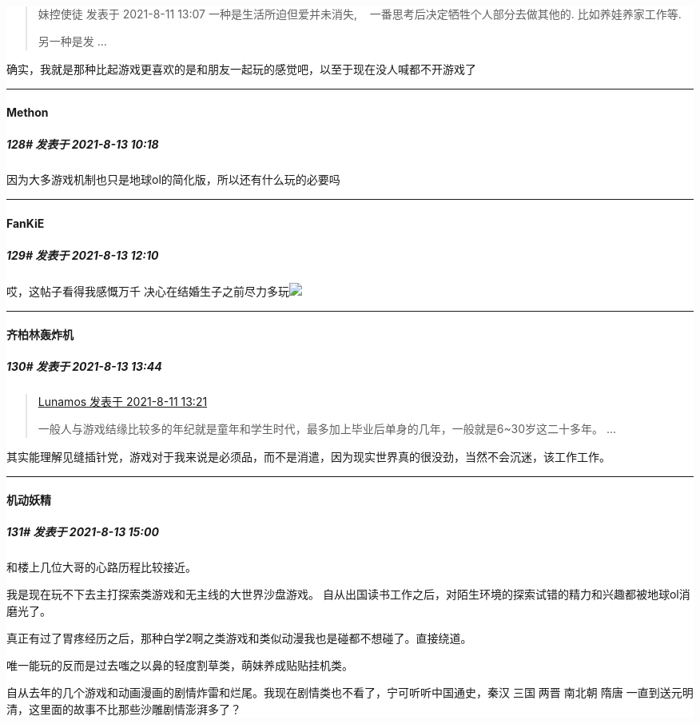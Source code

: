 
<blockquote>妹控使徒 发表于 2021-8-11 13:07
一种是生活所迫但爱并未消失,    一番思考后决定牺牲个人部分去做其他的. 比如养娃养家工作等.

另一种是发 ...</blockquote>
确实，我就是那种比起游戏更喜欢的是和朋友一起玩的感觉吧，以至于现在没人喊都不开游戏了


*****

####  Methon  
##### 128#       发表于 2021-8-13 10:18


因为大多游戏机制也只是地球ol的简化版，所以还有什么玩的必要吗


                                                 

*****

####  FanKiE  
##### 129#       发表于 2021-8-13 12:10


哎，这帖子看得我感慨万千
决心在结婚生子之前尽力多玩<img src="https://static.saraba1st.com/image/smiley/face2017/051.png" referrerpolicy="no-referrer">


*****

####  齐柏林轰炸机  
##### 130#       发表于 2021-8-13 13:44


<blockquote><a href="httphttps://bbs.saraba1st.com/2b/forum.php?mod=redirect&amp;goto=findpost&amp;pid=52327737&amp;ptid=2020204" target="_blank">Lunamos 发表于 2021-8-11 13:21</a>

一般人与游戏结缘比较多的年纪就是童年和学生时代，最多加上毕业后单身的几年，一般就是6~30岁这二十多年。 ...</blockquote>
其实能理解见缝插针党，游戏对于我来说是必须品，而不是消遣，因为现实世界真的很没劲，当然不会沉迷，该工作工作。


                                                 

*****

####  机动妖精  
##### 131#       发表于 2021-8-13 15:00


和楼上几位大哥的心路历程比较接近。

我是现在玩不下去主打探索类游戏和无主线的大世界沙盘游戏。
自从出国读书工作之后，对陌生环境的探索试错的精力和兴趣都被地球ol消磨光了。

真正有过了胃疼经历之后，那种白学2啊之类游戏和类似动漫我也是碰都不想碰了。直接绕道。

唯一能玩的反而是过去嗤之以鼻的轻度割草类，萌妹养成贴贴挂机类。

自从去年的几个游戏和动画漫画的剧情炸雷和烂尾。我现在剧情类也不看了，宁可听听中国通史，秦汉 三国 两晋 南北朝 隋唐 一直到送元明清，这里面的故事不比那些沙雕剧情澎湃多了？
